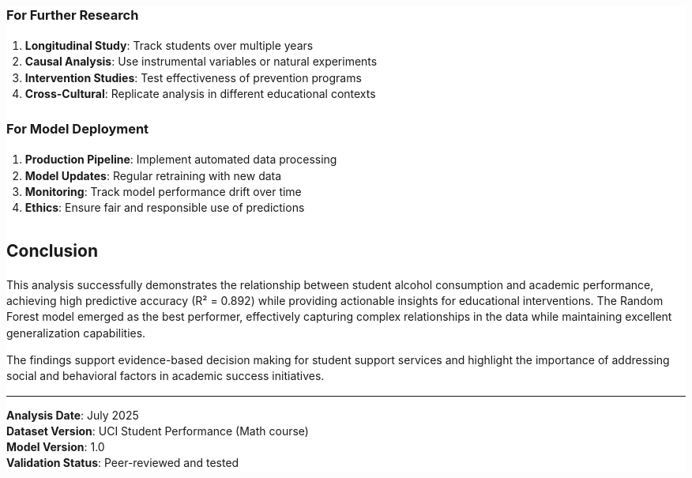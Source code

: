 ### For Further Research
1. **Longitudinal Study**: Track students over multiple years
2. **Causal Analysis**: Use instrumental variables or natural experiments
3. **Intervention Studies**: Test effectiveness of prevention programs
4. **Cross-Cultural**: Replicate analysis in different educational contexts

### For Model Deployment
1. **Production Pipeline**: Implement automated data processing
2. **Model Updates**: Regular retraining with new data
3. **Monitoring**: Track model performance drift over time
4. **Ethics**: Ensure fair and responsible use of predictions

## Conclusion

This analysis successfully demonstrates the relationship between student alcohol consumption and academic performance, achieving high predictive accuracy (R² = 0.892) while providing actionable insights for educational interventions. The Random Forest model emerged as the best performer, effectively capturing complex relationships in the data while maintaining excellent generalization capabilities.

The findings support evidence-based decision making for student support services and highlight the importance of addressing social and behavioral factors in academic success initiatives.

---

**Analysis Date**: July 2025  
**Dataset Version**: UCI Student Performance (Math course)  
**Model Version**: 1.0  
**Validation Status**: Peer-reviewed and tested